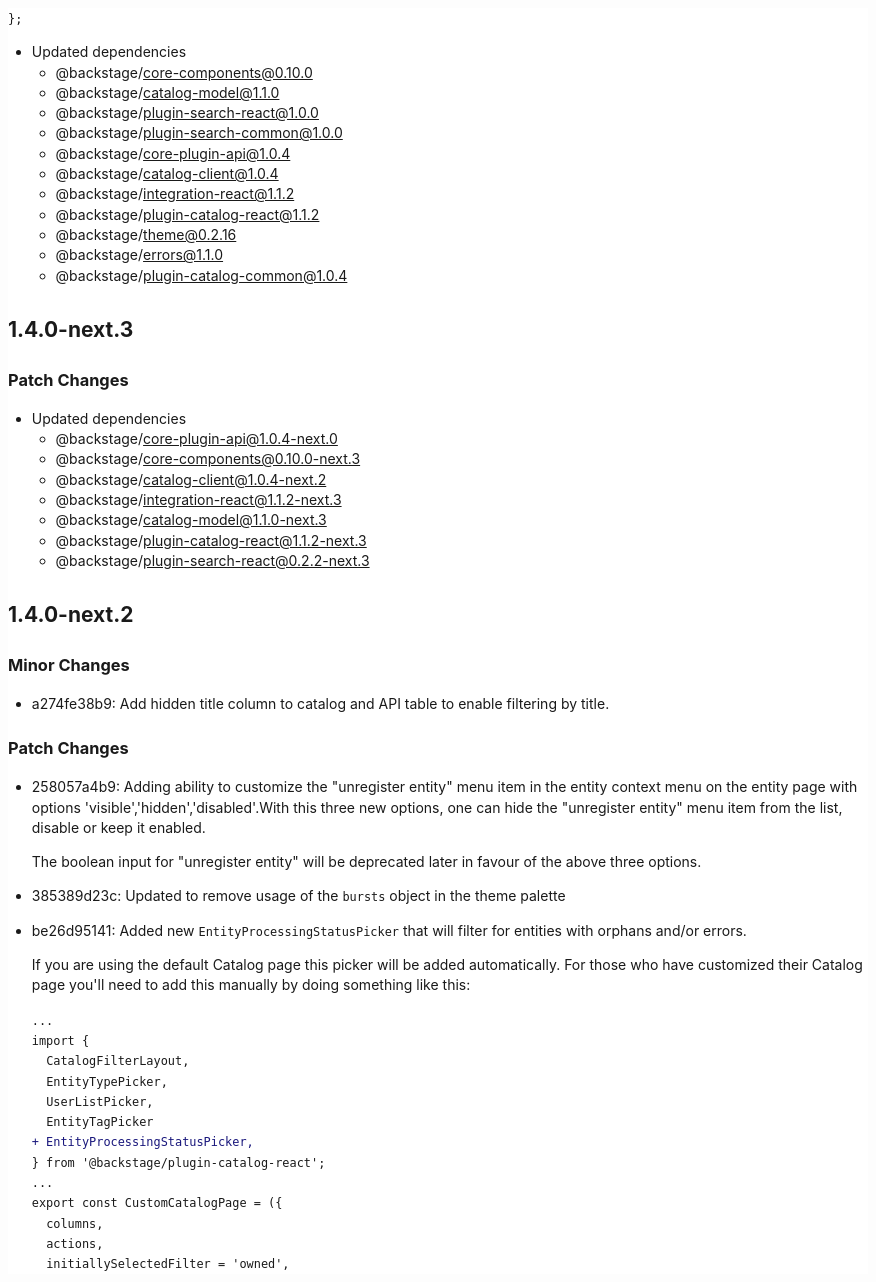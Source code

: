   ```diff
  };
  ```

- Updated dependencies
  - @backstage/core-components@0.10.0
  - @backstage/catalog-model@1.1.0
  - @backstage/plugin-search-react@1.0.0
  - @backstage/plugin-search-common@1.0.0
  - @backstage/core-plugin-api@1.0.4
  - @backstage/catalog-client@1.0.4
  - @backstage/integration-react@1.1.2
  - @backstage/plugin-catalog-react@1.1.2
  - @backstage/theme@0.2.16
  - @backstage/errors@1.1.0
  - @backstage/plugin-catalog-common@1.0.4

## 1.4.0-next.3

### Patch Changes

- Updated dependencies
  - @backstage/core-plugin-api@1.0.4-next.0
  - @backstage/core-components@0.10.0-next.3
  - @backstage/catalog-client@1.0.4-next.2
  - @backstage/integration-react@1.1.2-next.3
  - @backstage/catalog-model@1.1.0-next.3
  - @backstage/plugin-catalog-react@1.1.2-next.3
  - @backstage/plugin-search-react@0.2.2-next.3

## 1.4.0-next.2

### Minor Changes

- a274fe38b9: Add hidden title column to catalog and API table to enable filtering by title.

### Patch Changes

- 258057a4b9: Adding ability to customize the "unregister entity" menu item in the entity context menu on the entity page with options 'visible','hidden','disabled'.With this three new options, one can hide the "unregister entity" menu item from the list, disable or keep it enabled.

  The boolean input for "unregister entity" will be deprecated later in favour of the above three options.

- 385389d23c: Updated to remove usage of the `bursts` object in the theme palette
- be26d95141: Added new `EntityProcessingStatusPicker` that will filter for entities with orphans and/or errors.

  If you are using the default Catalog page this picker will be added automatically. For those who have customized their Catalog page you'll need to add this manually by doing something like this:

  ```diff
  ...
  import {
    CatalogFilterLayout,
    EntityTypePicker,
    UserListPicker,
    EntityTagPicker
  + EntityProcessingStatusPicker,
  } from '@backstage/plugin-catalog-react';
  ...
  export const CustomCatalogPage = ({
    columns,
    actions,
    initiallySelectedFilter = 'owned',
  ```